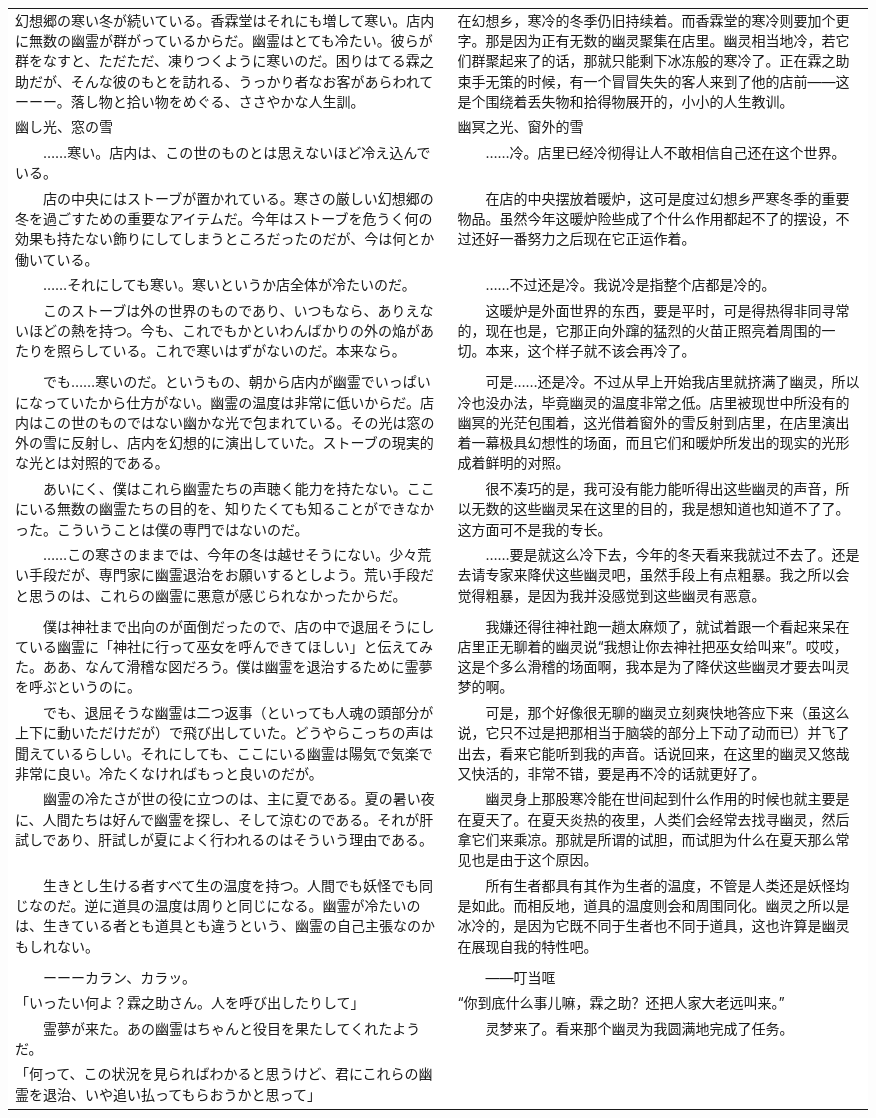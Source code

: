 <table><tbody><tr class="tt-content" id="=-1" data-pos="&#91;&quot;=&quot;,1&#93;"><td class="tt-ja" lang="ja"><div class="poem">幻想郷の寒い冬が続いている。香霖堂はそれにも増して寒い。店内に無数の幽霊が群がっているからだ。幽霊はとても冷たい。彼らが群をなすと、ただただ、凍りつくように寒いのだ。困りはてる霖之助だが、そんな彼のもとを訪れる、うっかり者なお客があらわれてーーー。落し物と拾い物をめぐる、ささやかな人生訓。</div></td><td class="tt-zh" lang="zh"><div class="poem">在幻想乡，寒冷的冬季仍旧持续着。而香霖堂的寒冷则要加个更字。那是因为正有无数的幽灵聚集在店里。幽灵相当地冷，若它们群聚起来了的话，那就只能剩下冰冻般的寒冷了。正在霖之助束手无策的时候，有一个冒冒失失的客人来到了他的店前——这是个围绕着丢失物和拾得物展开的，小小的人生教训。</div></td></tr><tr class="tt-content-header" id="=-2" data-pos="&#91;&quot;=&quot;,2&#93;"><td class="tt-jah" lang="ja"><div class="poem">幽し光、窓の雪</div></td><td class="tt-zhh" lang="zh"><div class="poem">幽冥之光、窗外的雪</div></td></tr><tr class="tt-content" id="=-3" data-pos="&#91;&quot;=&quot;,3&#93;"><td class="tt-ja" lang="ja"><div class="poem">　　……寒い。店内は、この世のものとは思えないほど冷え込んでいる。</div></td><td class="tt-zh" lang="zh"><div class="poem">　　……冷。店里已经冷彻得让人不敢相信自己还在这个世界。</div></td></tr><tr class="tt-content" id="=-4" data-pos="&#91;&quot;=&quot;,4&#93;"><td class="tt-ja" lang="ja"><div class="poem">　　店の中央にはストーブが置かれている。寒さの厳しい幻想郷の冬を過ごすための重要なアイテムだ。今年はストーブを危うく何の効果も持たない飾りにしてしまうところだったのだが、今は何とか働いている。</div></td><td class="tt-zh" lang="zh"><div class="poem">　　在店的中央摆放着暖炉，这可是度过幻想乡严寒冬季的重要物品。虽然今年这暖炉险些成了个什么作用都起不了的摆设，不过还好一番努力之后现在它正运作着。</div></td></tr><tr class="tt-content" id="=-5" data-pos="&#91;&quot;=&quot;,5&#93;"><td class="tt-ja" lang="ja"><div class="poem">　　……それにしても寒い。寒いというか店全体が冷たいのだ。</div></td><td class="tt-zh" lang="zh"><div class="poem">　　……不过还是冷。我说冷是指整个店都是冷的。</div></td></tr><tr class="tt-content" id="=-6" data-pos="&#91;&quot;=&quot;,6&#93;"><td class="tt-ja" lang="ja"><div class="poem">　　このストーブは外の世界のものであり、いつもなら、ありえないほどの熱を持つ。今も、これでもかといわんばかりの外の焔があたりを照らしている。これで寒いはずがないのだ。本来なら。</div></td><td class="tt-zh" lang="zh"><div class="poem">　　这暖炉是外面世界的东西，要是平时，可是得热得非同寻常的，现在也是，它那正向外蹿的猛烈的火苗正照亮着周围的一切。本来，这个样子就不该会再冷了。</div></td></tr><tr class="tt-header" id="=-7" data-pos="&#91;&quot;=&quot;,7&#93;"><td colspan="2" id="" class="tt-header" lang="zh"><div class="poem"></div></td></tr><tr class="tt-content" id="=-8" data-pos="&#91;&quot;=&quot;,8&#93;"><td class="tt-ja" lang="ja"><div class="poem">　　でも……寒いのだ。というもの、朝から店内が幽霊でいっぱいになっていたから仕方がない。幽霊の温度は非常に低いからだ。店内はこの世のものではない幽かな光で包まれている。その光は窓の外の雪に反射し、店内を幻想的に演出していた。ストーブの現実的な光とは対照的である。</div></td><td class="tt-zh" lang="zh"><div class="poem">　　可是……还是冷。不过从早上开始我店里就挤满了幽灵，所以冷也没办法，毕竟幽灵的温度非常之低。店里被现世中所没有的幽冥的光茫包围着，这光借着窗外的雪反射到店里，在店里演出着一幕极具幻想性的场面，而且它们和暖炉所发出的现实的光形成着鲜明的对照。</div></td></tr><tr class="tt-content" id="=-9" data-pos="&#91;&quot;=&quot;,9&#93;"><td class="tt-ja" lang="ja"><div class="poem">　　あいにく、僕はこれら幽霊たちの声聴く能力を持たない。ここにいる無数の幽霊たちの目的を、知りたくても知ることができなかった。こういうことは僕の専門ではないのだ。</div></td><td class="tt-zh" lang="zh"><div class="poem">　　很不凑巧的是，我可没有能力能听得出这些幽灵的声音，所以无数的这些幽灵呆在这里的目的，我是想知道也知道不了了。这方面可不是我的专长。</div></td></tr><tr class="tt-content" id="=-10" data-pos="&#91;&quot;=&quot;,10&#93;"><td class="tt-ja" lang="ja"><div class="poem">　　……この寒さのままでは、今年の冬は越せそうにない。少々荒い手段だが、専門家に幽霊退治をお願いするとしよう。荒い手段だと思うのは、これらの幽霊に悪意が感じられなかったからだ。</div></td><td class="tt-zh" lang="zh"><div class="poem">　　……要是就这么冷下去，今年的冬天看来我就过不去了。还是去请专家来降伏这些幽灵吧，虽然手段上有点粗暴。我之所以会觉得粗暴，是因为我并没感觉到这些幽灵有恶意。</div></td></tr><tr class="tt-header" id="=-11" data-pos="&#91;&quot;=&quot;,11&#93;"><td colspan="2" id="" class="tt-header" lang="zh"><div class="poem"></div></td></tr><tr class="tt-content" id="=-12" data-pos="&#91;&quot;=&quot;,12&#93;"><td class="tt-ja" lang="ja"><div class="poem">　　僕は神社まで出向のが面倒だったので、店の中で退屈そうにしている幽霊に「神社に行って巫女を呼んできてほしい」と伝えてみた。ああ、なんて滑稽な図だろう。僕は幽霊を退治するために霊夢を呼ぶというのに。</div></td><td class="tt-zh" lang="zh"><div class="poem">　　我嫌还得往神社跑一趟太麻烦了，就试着跟一个看起来呆在店里正无聊着的幽灵说“我想让你去神社把巫女给叫来”。哎哎，这是个多么滑稽的场面啊，我本是为了降伏这些幽灵才要去叫灵梦的啊。</div></td></tr><tr class="tt-content" id="=-13" data-pos="&#91;&quot;=&quot;,13&#93;"><td class="tt-ja" lang="ja"><div class="poem">　　でも、退屈そうな幽霊は二つ返事（といっても人魂の頭部分が上下に動いただけだが）で飛び出していた。どうやらこっちの声は聞えているらしい。それにしても、ここにいる幽霊は陽気で気楽で非常に良い。冷たくなければもっと良いのだが。</div></td><td class="tt-zh" lang="zh"><div class="poem">　　可是，那个好像很无聊的幽灵立刻爽快地答应下来（虽这么说，它只不过是把那相当于脑袋的部分上下动了动而已）并飞了出去，看来它能听到我的声音。话说回来，在这里的幽灵又悠哉又快活的，非常不错，要是再不冷的话就更好了。</div></td></tr><tr class="tt-content" id="=-14" data-pos="&#91;&quot;=&quot;,14&#93;"><td class="tt-ja" lang="ja"><div class="poem">　　幽霊の冷たさが世の役に立つのは、主に夏である。夏の暑い夜に、人間たちは好んで幽霊を探し、そして涼むのである。それが肝試しであり、肝試しが夏によく行われるのはそういう理由である。</div></td><td class="tt-zh" lang="zh"><div class="poem">　　幽灵身上那股寒冷能在世间起到什么作用的时候也就主要是在夏天了。在夏天炎热的夜里，人类们会经常去找寻幽灵，然后拿它们来乘凉。那就是所谓的试胆，而试胆为什么在夏天那么常见也是由于这个原因。</div></td></tr><tr class="tt-content" id="=-15" data-pos="&#91;&quot;=&quot;,15&#93;"><td class="tt-ja" lang="ja"><div class="poem">　　生きとし生ける者すべて生の温度を持つ。人間でも妖怪でも同じなのだ。逆に道具の温度は周りと同じになる。幽霊が冷たいのは、生きている者とも道具とも違うという、幽霊の自己主張なのかもしれない。</div></td><td class="tt-zh" lang="zh"><div class="poem">　　所有生者都具有其作为生者的温度，不管是人类还是妖怪均是如此。而相反地，道具的温度则会和周围同化。幽灵之所以是冰冷的，是因为它既不同于生者也不同于道具，这也许算是幽灵在展现自我的特性吧。</div></td></tr><tr class="tt-header" id="=-16" data-pos="&#91;&quot;=&quot;,16&#93;"><td colspan="2" id="" class="tt-header" lang="zh"><div class="poem"></div></td></tr><tr class="tt-content" id="=-17" data-pos="&#91;&quot;=&quot;,17&#93;"><td class="tt-ja" lang="ja"><div class="poem">　　ーーーカラン、カラッ。</div></td><td class="tt-zh" lang="zh"><div class="poem">　　——叮当哐</div></td></tr><tr class="tt-content" id="=-18" data-pos="&#91;&quot;=&quot;,18&#93;"><td class="tt-ja" lang="ja"><div class="poem">「いったい何よ？霖之助さん。人を呼び出したりして」</div></td><td class="tt-zh" lang="zh"><div class="poem">“你到底什么事儿嘛，霖之助？还把人家大老远叫来。”</div></td></tr><tr class="tt-content" id="=-19" data-pos="&#91;&quot;=&quot;,19&#93;"><td class="tt-ja" lang="ja"><div class="poem">　　霊夢が来た。あの幽霊はちゃんと役目を果たしてくれたようだ。</div></td><td class="tt-zh" lang="zh"><div class="poem">　　灵梦来了。看来那个幽灵为我圆满地完成了任务。</div></td></tr><tr class="tt-content" id="=-20" data-pos="&#91;&quot;=&quot;,20&#93;"><td class="tt-ja" lang="ja"><div class="poem">「何って、この状況を見らればわかると思うけど、君にこれらの幽霊を退治、いや追い払ってもらおうかと思って」</div></td><td class="tt-zh" lang="zh">